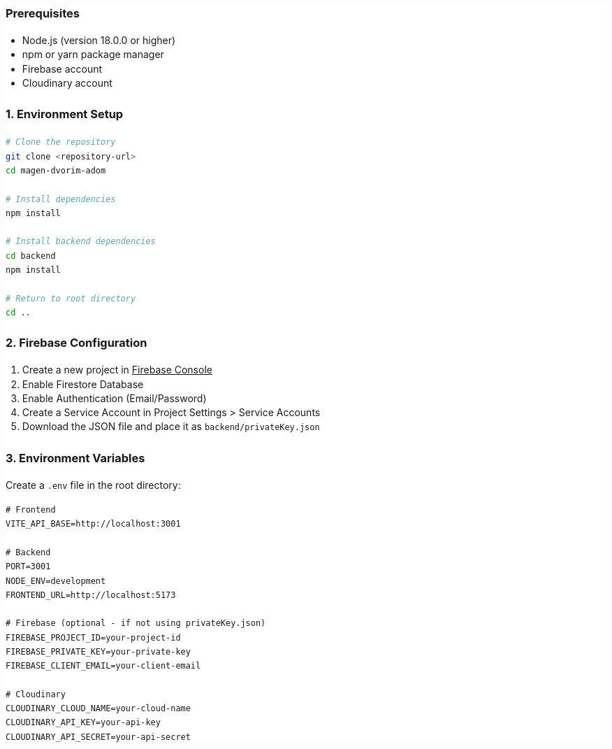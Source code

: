 ### Prerequisites
- Node.js (version 18.0.0 or higher)
- npm or yarn package manager
- Firebase account
- Cloudinary account

### 1. Environment Setup

```bash
# Clone the repository
git clone <repository-url>
cd magen-dvorim-adom

# Install dependencies
npm install

# Install backend dependencies
cd backend
npm install

# Return to root directory
cd ..
```

### 2. Firebase Configuration

1. Create a new project in [Firebase Console](https://console.firebase.google.com/)
2. Enable Firestore Database
3. Enable Authentication (Email/Password)
4. Create a Service Account in Project Settings > Service Accounts
5. Download the JSON file and place it as `backend/privateKey.json`

### 3. Environment Variables

Create a `.env` file in the root directory:

```env
# Frontend
VITE_API_BASE=http://localhost:3001

# Backend
PORT=3001
NODE_ENV=development
FRONTEND_URL=http://localhost:5173

# Firebase (optional - if not using privateKey.json)
FIREBASE_PROJECT_ID=your-project-id
FIREBASE_PRIVATE_KEY=your-private-key
FIREBASE_CLIENT_EMAIL=your-client-email

# Cloudinary
CLOUDINARY_CLOUD_NAME=your-cloud-name
CLOUDINARY_API_KEY=your-api-key
CLOUDINARY_API_SECRET=your-api-secret
```
